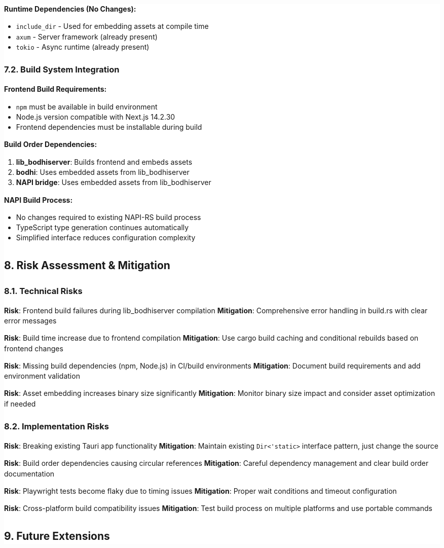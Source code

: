 **Runtime Dependencies (No Changes):**
- `include_dir` - Used for embedding assets at compile time
- `axum` - Server framework (already present)
- `tokio` - Async runtime (already present)

### 7.2. Build System Integration

**Frontend Build Requirements:**
- `npm` must be available in build environment
- Node.js version compatible with Next.js 14.2.30
- Frontend dependencies must be installable during build

**Build Order Dependencies:**
1. **lib_bodhiserver**: Builds frontend and embeds assets
2. **bodhi**: Uses embedded assets from lib_bodhiserver
3. **NAPI bridge**: Uses embedded assets from lib_bodhiserver

**NAPI Build Process:**
- No changes required to existing NAPI-RS build process
- TypeScript type generation continues automatically
- Simplified interface reduces configuration complexity

## 8. Risk Assessment & Mitigation

### 8.1. Technical Risks

**Risk**: Frontend build failures during lib_bodhiserver compilation
**Mitigation**: Comprehensive error handling in build.rs with clear error messages

**Risk**: Build time increase due to frontend compilation
**Mitigation**: Use cargo build caching and conditional rebuilds based on frontend changes

**Risk**: Missing build dependencies (npm, Node.js) in CI/build environments
**Mitigation**: Document build requirements and add environment validation

**Risk**: Asset embedding increases binary size significantly
**Mitigation**: Monitor binary size impact and consider asset optimization if needed

### 8.2. Implementation Risks

**Risk**: Breaking existing Tauri app functionality
**Mitigation**: Maintain existing `Dir<'static>` interface pattern, just change the source

**Risk**: Build order dependencies causing circular references
**Mitigation**: Careful dependency management and clear build order documentation

**Risk**: Playwright tests become flaky due to timing issues
**Mitigation**: Proper wait conditions and timeout configuration

**Risk**: Cross-platform build compatibility issues
**Mitigation**: Test build process on multiple platforms and use portable commands

## 9. Future Extensions
